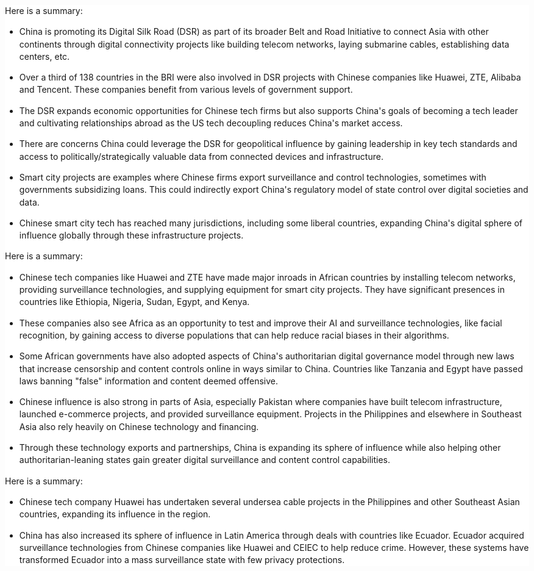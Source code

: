  Here is a summary:

- China is promoting its Digital Silk Road (DSR) as part of its broader Belt and Road Initiative to connect Asia with other continents through digital connectivity projects like building telecom networks, laying submarine cables, establishing data centers, etc. 

- Over a third of 138 countries in the BRI were also involved in DSR projects with Chinese companies like Huawei, ZTE, Alibaba and Tencent. These companies benefit from various levels of government support. 

- The DSR expands economic opportunities for Chinese tech firms but also supports China's goals of becoming a tech leader and cultivating relationships abroad as the US tech decoupling reduces China's market access. 

- There are concerns China could leverage the DSR for geopolitical influence by gaining leadership in key tech standards and access to politically/strategically valuable data from connected devices and infrastructure. 

- Smart city projects are examples where Chinese firms export surveillance and control technologies, sometimes with governments subsidizing loans. This could indirectly export China's regulatory model of state control over digital societies and data.

- Chinese smart city tech has reached many jurisdictions, including some liberal countries, expanding China's digital sphere of influence globally through these infrastructure projects.

 Here is a summary:

- Chinese tech companies like Huawei and ZTE have made major inroads in African countries by installing telecom networks, providing surveillance technologies, and supplying equipment for smart city projects. They have significant presences in countries like Ethiopia, Nigeria, Sudan, Egypt, and Kenya. 

- These companies also see Africa as an opportunity to test and improve their AI and surveillance technologies, like facial recognition, by gaining access to diverse populations that can help reduce racial biases in their algorithms. 

- Some African governments have also adopted aspects of China's authoritarian digital governance model through new laws that increase censorship and content controls online in ways similar to China. Countries like Tanzania and Egypt have passed laws banning "false" information and content deemed offensive. 

- Chinese influence is also strong in parts of Asia, especially Pakistan where companies have built telecom infrastructure, launched e-commerce projects, and provided surveillance equipment. Projects in the Philippines and elsewhere in Southeast Asia also rely heavily on Chinese technology and financing.

- Through these technology exports and partnerships, China is expanding its sphere of influence while also helping other authoritarian-leaning states gain greater digital surveillance and content control capabilities.

 Here is a summary:

- Chinese tech company Huawei has undertaken several undersea cable projects in the Philippines and other Southeast Asian countries, expanding its influence in the region. 

- China has also increased its sphere of influence in Latin America through deals with countries like Ecuador. Ecuador acquired surveillance technologies from Chinese companies like Huawei and CEIEC to help reduce crime. However, these systems have transformed Ecuador into a mass surveillance state with few privacy protections. 
